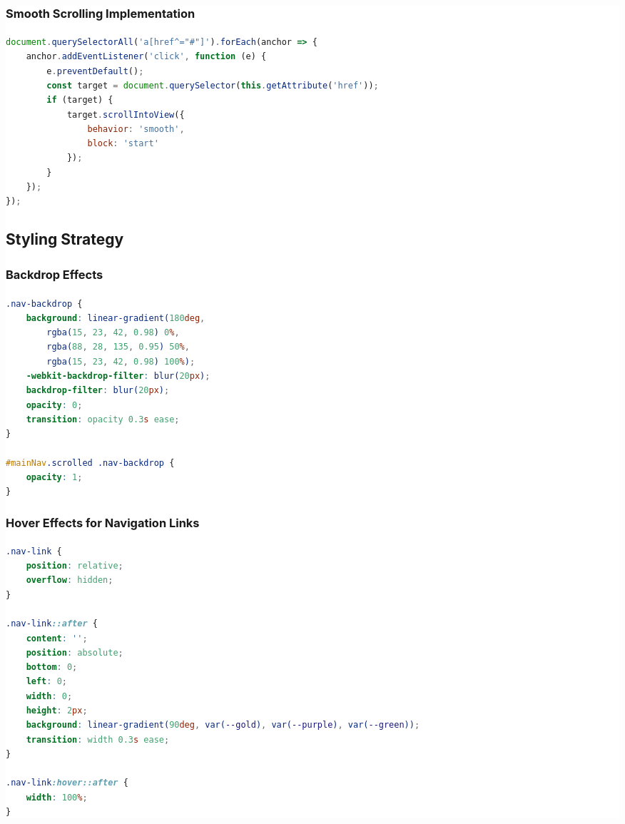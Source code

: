 ### Smooth Scrolling Implementation
```javascript
document.querySelectorAll('a[href^="#"]').forEach(anchor => {
    anchor.addEventListener('click', function (e) {
        e.preventDefault();
        const target = document.querySelector(this.getAttribute('href'));
        if (target) {
            target.scrollIntoView({
                behavior: 'smooth',
                block: 'start'
            });
        }
    });
});
```

## Styling Strategy

### Backdrop Effects
```css
.nav-backdrop {
    background: linear-gradient(180deg, 
        rgba(15, 23, 42, 0.98) 0%, 
        rgba(88, 28, 135, 0.95) 50%,
        rgba(15, 23, 42, 0.98) 100%);
    -webkit-backdrop-filter: blur(20px);
    backdrop-filter: blur(20px);
    opacity: 0;
    transition: opacity 0.3s ease;
}

#mainNav.scrolled .nav-backdrop {
    opacity: 1;
}
```

### Hover Effects for Navigation Links
```css
.nav-link {
    position: relative;
    overflow: hidden;
}

.nav-link::after {
    content: '';
    position: absolute;
    bottom: 0;
    left: 0;
    width: 0;
    height: 2px;
    background: linear-gradient(90deg, var(--gold), var(--purple), var(--green));
    transition: width 0.3s ease;
}

.nav-link:hover::after {
    width: 100%;
}
```
